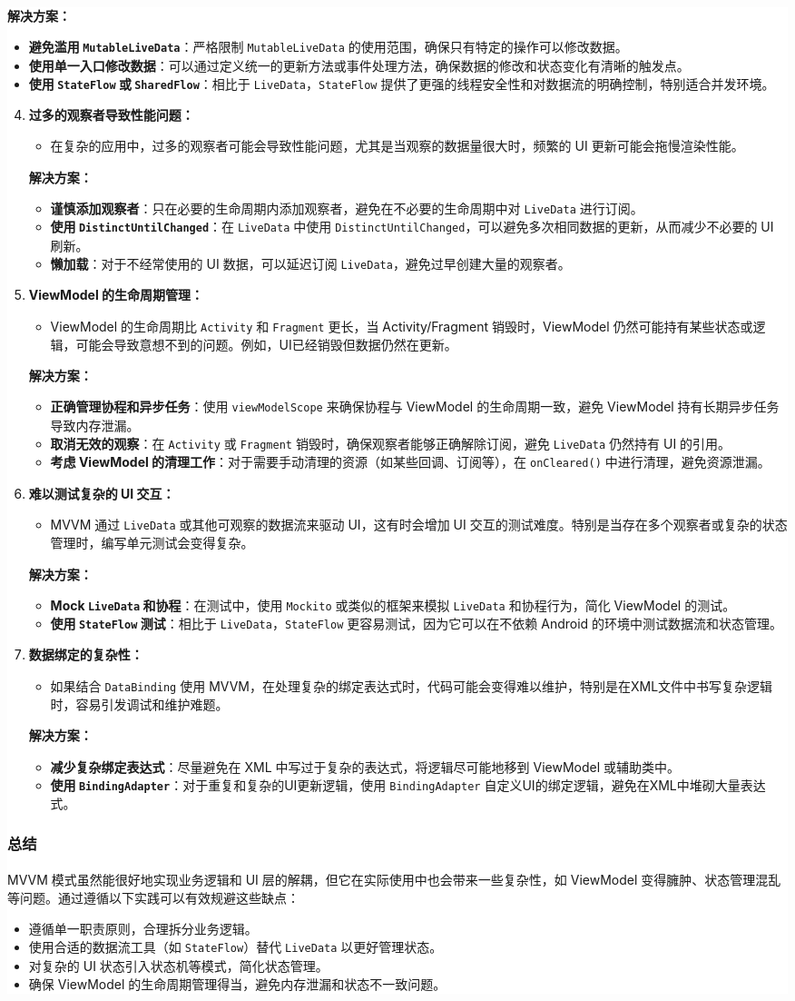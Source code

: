    **解决方案：**

   - **避免滥用 `MutableLiveData`**：严格限制 `MutableLiveData` 的使用范围，确保只有特定的操作可以修改数据。
   - **使用单一入口修改数据**：可以通过定义统一的更新方法或事件处理方法，确保数据的修改和状态变化有清晰的触发点。
   - **使用 `StateFlow` 或 `SharedFlow`**：相比于 `LiveData`，`StateFlow` 提供了更强的线程安全性和对数据流的明确控制，特别适合并发环境。

4. **过多的观察者导致性能问题：**

   - 在复杂的应用中，过多的观察者可能会导致性能问题，尤其是当观察的数据量很大时，频繁的 UI 更新可能会拖慢渲染性能。

   **解决方案：**

   - **谨慎添加观察者**：只在必要的生命周期内添加观察者，避免在不必要的生命周期中对 `LiveData` 进行订阅。
   - **使用 `DistinctUntilChanged`**：在 `LiveData` 中使用 `DistinctUntilChanged`，可以避免多次相同数据的更新，从而减少不必要的 UI 刷新。
   - **懒加载**：对于不经常使用的 UI 数据，可以延迟订阅 `LiveData`，避免过早创建大量的观察者。

5. **ViewModel 的生命周期管理：**

   - ViewModel 的生命周期比 `Activity` 和 `Fragment` 更长，当 Activity/Fragment 销毁时，ViewModel 仍然可能持有某些状态或逻辑，可能会导致意想不到的问题。例如，UI已经销毁但数据仍然在更新。

   **解决方案：**

   - **正确管理协程和异步任务**：使用 `viewModelScope` 来确保协程与 ViewModel 的生命周期一致，避免 ViewModel 持有长期异步任务导致内存泄漏。
   - **取消无效的观察**：在 `Activity` 或 `Fragment` 销毁时，确保观察者能够正确解除订阅，避免 `LiveData` 仍然持有 UI 的引用。
   - **考虑 ViewModel 的清理工作**：对于需要手动清理的资源（如某些回调、订阅等），在 `onCleared()` 中进行清理，避免资源泄漏。

6. **难以测试复杂的 UI 交互：**

   - MVVM 通过 `LiveData` 或其他可观察的数据流来驱动 UI，这有时会增加 UI 交互的测试难度。特别是当存在多个观察者或复杂的状态管理时，编写单元测试会变得复杂。

   **解决方案：**

   - **Mock `LiveData` 和协程**：在测试中，使用 `Mockito` 或类似的框架来模拟 `LiveData` 和协程行为，简化 ViewModel 的测试。
   - **使用 `StateFlow` 测试**：相比于 `LiveData`，`StateFlow` 更容易测试，因为它可以在不依赖 Android 的环境中测试数据流和状态管理。

7. **数据绑定的复杂性：**

   - 如果结合 `DataBinding` 使用 MVVM，在处理复杂的绑定表达式时，代码可能会变得难以维护，特别是在XML文件中书写复杂逻辑时，容易引发调试和维护难题。

   **解决方案：**

   - **减少复杂绑定表达式**：尽量避免在 XML 中写过于复杂的表达式，将逻辑尽可能地移到 ViewModel 或辅助类中。
   - **使用 `BindingAdapter`**：对于重复和复杂的UI更新逻辑，使用 `BindingAdapter` 自定义UI的绑定逻辑，避免在XML中堆砌大量表达式。

### 总结

MVVM 模式虽然能很好地实现业务逻辑和 UI 层的解耦，但它在实际使用中也会带来一些复杂性，如 ViewModel 变得臃肿、状态管理混乱等问题。通过遵循以下实践可以有效规避这些缺点：

- 遵循单一职责原则，合理拆分业务逻辑。
- 使用合适的数据流工具（如 `StateFlow`）替代 `LiveData` 以更好管理状态。
- 对复杂的 UI 状态引入状态机等模式，简化状态管理。
- 确保 ViewModel 的生命周期管理得当，避免内存泄漏和状态不一致问题。